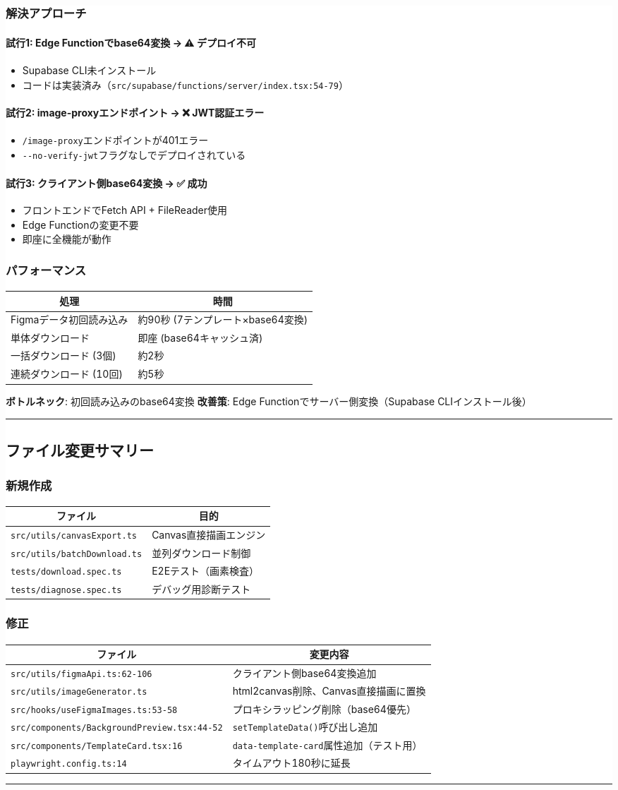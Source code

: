 ### 解決アプローチ

#### 試行1: Edge Functionでbase64変換 → ⚠️ デプロイ不可

- Supabase CLI未インストール
- コードは実装済み（`src/supabase/functions/server/index.tsx:54-79`）

#### 試行2: image-proxyエンドポイント → ❌ JWT認証エラー

- `/image-proxy`エンドポイントが401エラー
- `--no-verify-jwt`フラグなしでデプロイされている

#### 試行3: クライアント側base64変換 → ✅ 成功

- フロントエンドでFetch API + FileReader使用
- Edge Functionの変更不要
- 即座に全機能が動作

### パフォーマンス

| 処理                    | 時間                              |
| ----------------------- | --------------------------------- |
| Figmaデータ初回読み込み | 約90秒 (7テンプレート×base64変換) |
| 単体ダウンロード        | 即座 (base64キャッシュ済)         |
| 一括ダウンロード (3個)  | 約2秒                             |
| 連続ダウンロード (10回) | 約5秒                             |

**ボトルネック**: 初回読み込みのbase64変換
**改善策**: Edge Functionでサーバー側変換（Supabase CLIインストール後）

---

## ファイル変更サマリー

### 新規作成

| ファイル                     | 目的                   |
| ---------------------------- | ---------------------- |
| `src/utils/canvasExport.ts`  | Canvas直接描画エンジン |
| `src/utils/batchDownload.ts` | 並列ダウンロード制御   |
| `tests/download.spec.ts`     | E2Eテスト（画素検査）  |
| `tests/diagnose.spec.ts`     | デバッグ用診断テスト   |

### 修正

| ファイル                                     | 変更内容                                 |
| -------------------------------------------- | ---------------------------------------- |
| `src/utils/figmaApi.ts:62-106`               | クライアント側base64変換追加             |
| `src/utils/imageGenerator.ts`                | html2canvas削除、Canvas直接描画に置換    |
| `src/hooks/useFigmaImages.ts:53-58`          | プロキシラッピング削除（base64優先）     |
| `src/components/BackgroundPreview.tsx:44-52` | `setTemplateData()`呼び出し追加          |
| `src/components/TemplateCard.tsx:16`         | `data-template-card`属性追加（テスト用） |
| `playwright.config.ts:14`                    | タイムアウト180秒に延長                  |

---